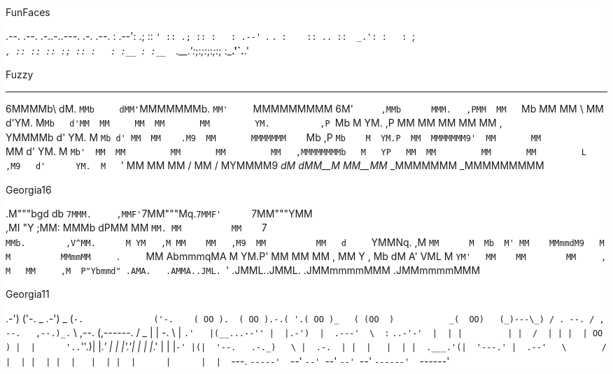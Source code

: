 FunFaces



 .--.  .--. .-..-..---. .-.    .--. 
: .--': .; :: `' :: .; :: :   : .--'
`. `. :    :: .. ::  _.': :   : `;  
 _`, :: :: :: :; :: :   : :__ : :__ 
`.__.':_;:_;:_;:_;:_;   :___.'`.__.'
                                    
                                    

Fuzzy



                                                                   
                                                                   
  ____          _      ___       ___________   ____     __________ 
 6MMMMb\       dM.     `MMb     dMM'`MMMMMMMb. `MM'     `MMMMMMMMM 
6M'    `      ,MMb      MMM.   ,PMM  MM    `Mb  MM       MM      \ 
MM            d'YM.     M`Mb   d'MM  MM     MM  MM       MM        
YM.          ,P `Mb     M YM. ,P MM  MM     MM  MM       MM    ,   
 YMMMMb      d'  YM.    M `Mb d' MM  MM    .M9  MM       MMMMMMM   
     `Mb    ,P   `Mb    M  YM.P  MM  MMMMMMM9'  MM       MM    `   
      MM    d'    YM.   M  `Mb'  MM  MM         MM       MM        
      MM   ,MMMMMMMMb   M   YP   MM  MM         MM       MM        
L    ,M9   d'      YM.  M   `'   MM  MM         MM    /  MM      / 
MYMMMM9  _dM_     _dMM__M_      _MM__MM_       _MMMMMMM _MMMMMMMMM 
                                                                   
                                                                   
                                                                   

Georgia16



                                                                         
                                                                         
 .M"""bgd      db      `7MMM.     ,MMF'`7MM"""Mq.`7MMF'      `7MM"""YMM  
,MI    "Y     ;MM:       MMMb    dPMM    MM   `MM. MM          MM    `7  
`MMb.        ,V^MM.      M YM   ,M MM    MM   ,M9  MM          MM   d    
  `YMMNq.   ,M  `MM      M  Mb  M' MM    MMmmdM9   MM          MMmmMM    
.     `MM   AbmmmqMA     M  YM.P'  MM    MM        MM      ,   MM   Y  , 
Mb     dM  A'     VML    M  `YM'   MM    MM        MM     ,M   MM     ,M 
P"Ybmmd" .AMA.   .AMMA..JML. `'  .JMML..JMML.    .JMMmmmmMMM .JMMmmmmMMM 
                                                                         
                                                                         

Georgia11



  .-')     ('-.     _   .-')      _ (`-.              ('-.   
 ( OO ).  ( OO ).-.( '.( OO )_   ( (OO  )           _(  OO)  
(_)---\_) / . --. / ,--.   ,--.)_.`     \ ,--.     (,------. 
/    _ |  | \-.  \  |   `.'   |(__...--'' |  |.-')  |  .---' 
\  :` `..-'-'  |  | |         | |  /  | | |  | OO ) |  |     
 '..`''.)\| |_.'  | |  |'.'|  | |  |_.' | |  |`-' |(|  '--.  
.-._)   \ |  .-.  | |  |   |  | |  .___.'(|  '---.' |  .--'  
\       / |  | |  | |  |   |  | |  |      |      |  |  `---. 
 `-----'  `--' `--' `--'   `--' `--'      `------'  `------' 
